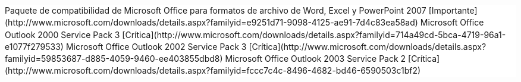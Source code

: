 </td>
</tr>
<tr class="alternateRow">
<td style="border:1px solid black;">
Paquete de compatibilidad de Microsoft Office para formatos de archivo de Word, Excel y PowerPoint 2007
</td>
<td style="border:1px solid black;">
[Importante](http://www.microsoft.com/downloads/details.aspx?familyid=e9251d71-9098-4125-ae91-7d4c83ea58ad)
</td>
<td style="border:1px solid black;">
</td>
<td style="border:1px solid black;">
</td>
<td style="border:1px solid black;">
</td>
</tr>
<tr>
<td style="border:1px solid black;">
Microsoft Office Outlook 2000 Service Pack 3
</td>
<td style="border:1px solid black;">
</td>
<td style="border:1px solid black;">
[Crítica](http://www.microsoft.com/downloads/details.aspx?familyid=714a49cd-5bca-4719-96a1-e1077f279533)
</td>
<td style="border:1px solid black;">
</td>
<td style="border:1px solid black;">
</td>
</tr>
<tr class="alternateRow">
<td style="border:1px solid black;">
Microsoft Office Outlook 2002 Service Pack 3
</td>
<td style="border:1px solid black;">
</td>
<td style="border:1px solid black;">
[Crítica](http://www.microsoft.com/downloads/details.aspx?familyid=59853687-d885-4059-9460-ee403855dbd8)
</td>
<td style="border:1px solid black;">
</td>
<td style="border:1px solid black;">
</td>
</tr>
<tr>
<td style="border:1px solid black;">
Microsoft Office Outlook 2003 Service Pack 2
</td>
<td style="border:1px solid black;">
</td>
<td style="border:1px solid black;">
[Crítica](http://www.microsoft.com/downloads/details.aspx?familyid=fccc7c4c-8496-4682-bd46-6590503c1bf2)
</td>
<td style="border:1px solid black;">
</td>
<td style="border:1px solid black;">
</td>
</tr>
<tr class="alternateRow">